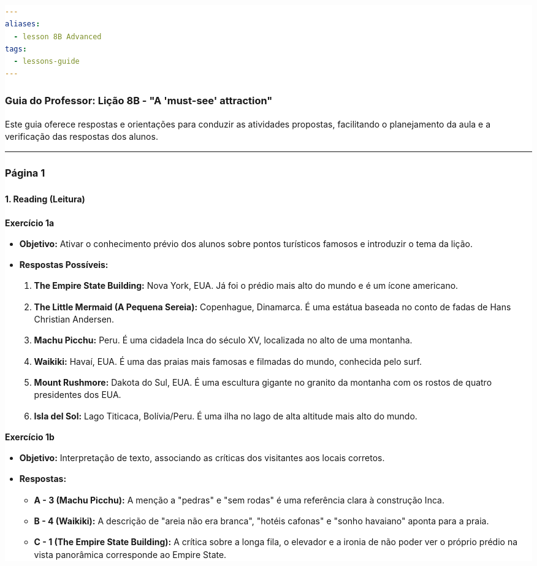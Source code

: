 ```yaml
---
aliases:
  - lesson 8B Advanced
tags:
  - lessons-guide
---
```

### **Guia do Professor: Lição 8B - "A 'must-see' attraction"**

Este guia oferece respostas e orientações para conduzir as atividades propostas, facilitando o planejamento da aula e a verificação das respostas dos alunos.

---

### **Página 1**

#### **1. Reading (Leitura)**

**Exercício 1a**

- **Objetivo:** Ativar o conhecimento prévio dos alunos sobre pontos turísticos famosos e introduzir o tema da lição.
    
- **Respostas Possíveis:**
    
    1. **The Empire State Building:** Nova York, EUA. Já foi o prédio mais alto do mundo e é um ícone americano.
        
    2. **The Little Mermaid (A Pequena Sereia):** Copenhague, Dinamarca. É uma estátua baseada no conto de fadas de Hans Christian Andersen.
        
    3. **Machu Picchu:** Peru. É uma cidadela Inca do século XV, localizada no alto de uma montanha.
        
    4. **Waikiki:** Havaí, EUA. É uma das praias mais famosas e filmadas do mundo, conhecida pelo surf.
        
    5. **Mount Rushmore:** Dakota do Sul, EUA. É uma escultura gigante no granito da montanha com os rostos de quatro presidentes dos EUA.
        
    6. **Isla del Sol:** Lago Titicaca, Bolívia/Peru. É uma ilha no lago de alta altitude mais alto do mundo.
        

**Exercício 1b**

- **Objetivo:** Interpretação de texto, associando as críticas dos visitantes aos locais corretos.
    
- **Respostas:**
    
    - **A - 3 (Machu Picchu):** A menção a "pedras" e "sem rodas" é uma referência clara à construção Inca.
        
    - **B - 4 (Waikiki):** A descrição de "areia não era branca", "hotéis cafonas" e "sonho havaiano" aponta para a praia.
        
    - **C - 1 (The Empire State Building):** A crítica sobre a longa fila, o elevador e a ironia de não poder ver o próprio prédio na vista panorâmica corresponde ao Empire State.
        